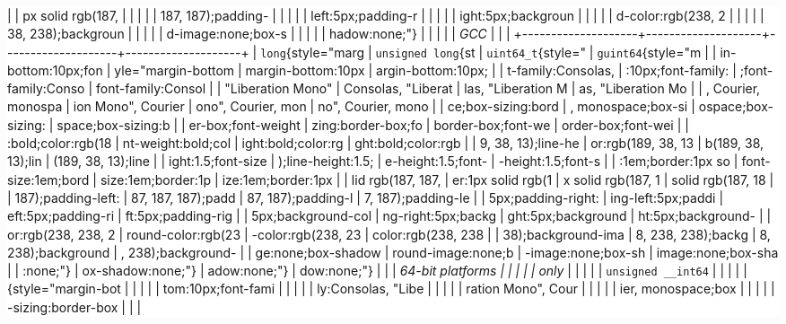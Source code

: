 |                    | px solid rgb(187,  |                    |                    |
|                    | 187, 187);padding- |                    |                    |
|                    | left:5px;padding-r |                    |                    |
|                    | ight:5px;backgroun |                    |                    |
|                    | d-color:rgb(238, 2 |                    |                    |
|                    | 38, 238);backgroun |                    |                    |
|                    | d-image:none;box-s |                    |                    |
|                    | hadow:none;"}      |                    |                    |
|                    | *GCC*              |                    |                    |
+--------------------+--------------------+--------------------+--------------------+
| `long`{style="marg | `unsigned long`{st | `uint64_t`{style=" | `guint64`{style="m |
| in-bottom:10px;fon | yle="margin-bottom | margin-bottom:10px | argin-bottom:10px; |
| t-family:Consolas, | :10px;font-family: | ;font-family:Conso | font-family:Consol |
|  "Liberation Mono" | Consolas, "Liberat | las, "Liberation M | as, "Liberation Mo |
| , Courier, monospa | ion Mono", Courier | ono", Courier, mon | no", Courier, mono |
| ce;box-sizing:bord | , monospace;box-si | ospace;box-sizing: | space;box-sizing:b |
| er-box;font-weight | zing:border-box;fo | border-box;font-we | order-box;font-wei |
| :bold;color:rgb(18 | nt-weight:bold;col | ight:bold;color:rg | ght:bold;color:rgb |
| 9, 38, 13);line-he | or:rgb(189, 38, 13 | b(189, 38, 13);lin | (189, 38, 13);line |
| ight:1.5;font-size | );line-height:1.5; | e-height:1.5;font- | -height:1.5;font-s |
| :1em;border:1px so | font-size:1em;bord | size:1em;border:1p | ize:1em;border:1px |
| lid rgb(187, 187,  | er:1px solid rgb(1 | x solid rgb(187, 1 |  solid rgb(187, 18 |
| 187);padding-left: | 87, 187, 187);padd | 87, 187);padding-l | 7, 187);padding-le |
| 5px;padding-right: | ing-left:5px;paddi | eft:5px;padding-ri | ft:5px;padding-rig |
| 5px;background-col | ng-right:5px;backg | ght:5px;background | ht:5px;background- |
| or:rgb(238, 238, 2 | round-color:rgb(23 | -color:rgb(238, 23 | color:rgb(238, 238 |
| 38);background-ima | 8, 238, 238);backg | 8, 238);background | , 238);background- |
| ge:none;box-shadow | round-image:none;b | -image:none;box-sh | image:none;box-sha |
| :none;"}           | ox-shadow:none;"}  | adow:none;"}       | dow:none;"}        |
|                    | *64-bit platforms  |                    |                    |
|                    | only*              |                    |                    |
|                    | `unsigned __int64` |                    |                    |
|                    | {style="margin-bot |                    |                    |
|                    | tom:10px;font-fami |                    |                    |
|                    | ly:Consolas, "Libe |                    |                    |
|                    | ration Mono", Cour |                    |                    |
|                    | ier, monospace;box |                    |                    |
|                    | -sizing:border-box |                    |                    |